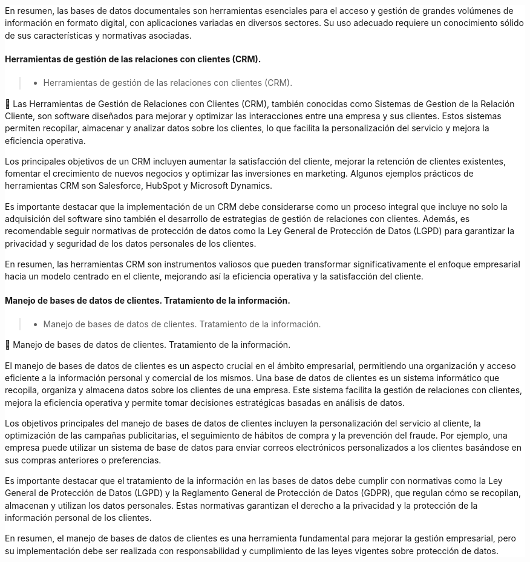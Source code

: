 En resumen, las bases de datos documentales son herramientas esenciales para el acceso y gestión de grandes volúmenes de información en formato digital, con aplicaciones variadas en diversos sectores. Su uso adecuado requiere un conocimiento sólido de sus características y normativas asociadas.



#### Herramientas de gestión de las relaciones con clientes (CRM).
> - Herramientas de gestión de las relaciones con clientes (CRM).

📝 Las Herramientas de Gestión de Relaciones con Clientes (CRM), también conocidas como Sistemas de Gestion de la Relación Cliente, son software diseñados para mejorar y optimizar las interacciones entre una empresa y sus clientes. Estos sistemas permiten recopilar, almacenar y analizar datos sobre los clientes, lo que facilita la personalización del servicio y mejora la eficiencia operativa.

Los principales objetivos de un CRM incluyen aumentar la satisfacción del cliente, mejorar la retención de clientes existentes, fomentar el crecimiento de nuevos negocios y optimizar las inversiones en marketing. Algunos ejemplos prácticos de herramientas CRM son Salesforce, HubSpot y Microsoft Dynamics.

Es importante destacar que la implementación de un CRM debe considerarse como un proceso integral que incluye no solo la adquisición del software sino también el desarrollo de estrategias de gestión de relaciones con clientes. Además, es recomendable seguir normativas de protección de datos como la Ley General de Protección de Datos (LGPD) para garantizar la privacidad y seguridad de los datos personales de los clientes.

En resumen, las herramientas CRM son instrumentos valiosos que pueden transformar significativamente el enfoque empresarial hacia un modelo centrado en el cliente, mejorando así la eficiencia operativa y la satisfacción del cliente.



#### Manejo de bases de datos de clientes. Tratamiento de la información.
> - Manejo de bases de datos de clientes. Tratamiento de la información.

📝 Manejo de bases de datos de clientes. Tratamiento de la información.

El manejo de bases de datos de clientes es un aspecto crucial en el ámbito empresarial, permitiendo una organización y acceso eficiente a la información personal y comercial de los mismos. Una base de datos de clientes es un sistema informático que recopila, organiza y almacena datos sobre los clientes de una empresa. Este sistema facilita la gestión de relaciones con clientes, mejora la eficiencia operativa y permite tomar decisiones estratégicas basadas en análisis de datos.

Los objetivos principales del manejo de bases de datos de clientes incluyen la personalización del servicio al cliente, la optimización de las campañas publicitarias, el seguimiento de hábitos de compra y la prevención del fraude. Por ejemplo, una empresa puede utilizar un sistema de base de datos para enviar correos electrónicos personalizados a los clientes basándose en sus compras anteriores o preferencias.

Es importante destacar que el tratamiento de la información en las bases de datos debe cumplir con normativas como la Ley General de Protección de Datos (LGPD) y la Reglamento General de Protección de Datos (GDPR), que regulan cómo se recopilan, almacenan y utilizan los datos personales. Estas normativas garantizan el derecho a la privacidad y la protección de la información personal de los clientes.

En resumen, el manejo de bases de datos de clientes es una herramienta fundamental para mejorar la gestión empresarial, pero su implementación debe ser realizada con responsabilidad y cumplimiento de las leyes vigentes sobre protección de datos.
